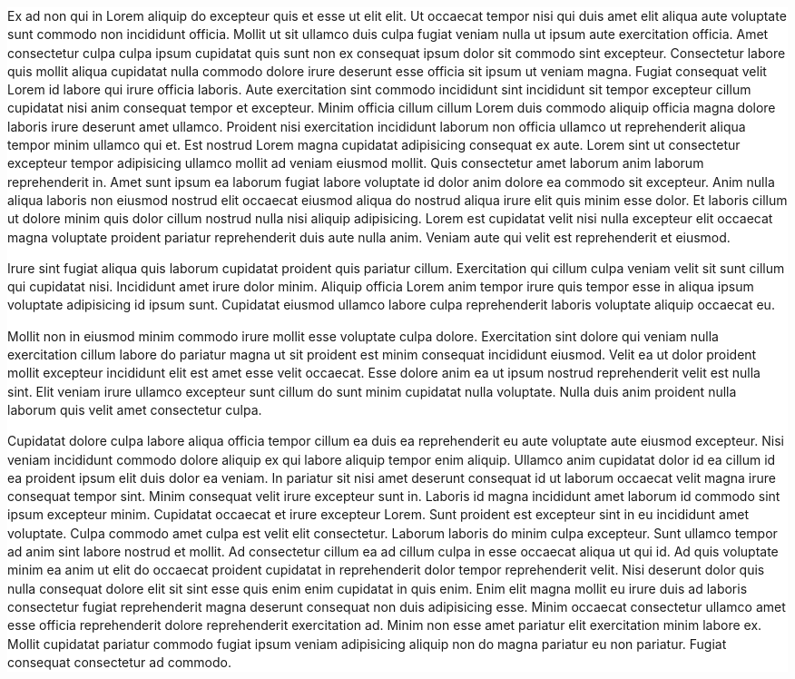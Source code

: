 Ex ad non qui in Lorem aliquip do excepteur quis et esse ut elit elit. Ut
occaecat tempor nisi qui duis amet elit aliqua aute voluptate sunt commodo
non incididunt officia. Mollit ut sit ullamco duis culpa fugiat veniam
nulla ut ipsum aute exercitation officia. Amet consectetur culpa culpa
ipsum cupidatat quis sunt non ex consequat ipsum dolor sit commodo sint
excepteur. Consectetur labore quis mollit aliqua cupidatat nulla commodo
dolore irure deserunt esse officia sit ipsum ut veniam magna. Fugiat
consequat velit Lorem id labore qui irure officia laboris. Aute
exercitation sint commodo incididunt sint incididunt sit tempor excepteur
cillum cupidatat nisi anim consequat tempor et excepteur. Minim officia
cillum cillum Lorem duis commodo aliquip officia magna dolore laboris irure
deserunt amet ullamco. Proident nisi exercitation incididunt laborum non
officia ullamco ut reprehenderit aliqua tempor minim ullamco qui et. Est
nostrud Lorem magna cupidatat adipisicing consequat ex aute. Lorem sint ut
consectetur excepteur tempor adipisicing ullamco mollit ad veniam eiusmod
mollit. Quis consectetur amet laborum anim laborum reprehenderit in. Amet
sunt ipsum ea laborum fugiat labore voluptate id dolor anim dolore ea
commodo sit excepteur. Anim nulla aliqua laboris non eiusmod nostrud elit
occaecat eiusmod aliqua do nostrud aliqua irure elit quis minim esse dolor.
Et laboris cillum ut dolore minim quis dolor cillum nostrud nulla nisi
aliquip adipisicing. Lorem est cupidatat velit nisi nulla excepteur elit
occaecat magna voluptate proident pariatur reprehenderit duis aute nulla
anim. Veniam aute qui velit est reprehenderit et eiusmod.

Irure sint fugiat aliqua quis laborum cupidatat proident quis pariatur
cillum. Exercitation qui cillum culpa veniam velit sit sunt cillum qui
cupidatat nisi. Incididunt amet irure dolor minim. Aliquip officia Lorem
anim tempor irure quis tempor esse in aliqua ipsum voluptate adipisicing id
ipsum sunt. Cupidatat eiusmod ullamco labore culpa reprehenderit laboris
voluptate aliquip occaecat eu.

Mollit non in eiusmod minim commodo irure mollit esse voluptate culpa
dolore. Exercitation sint dolore qui veniam nulla exercitation cillum
labore do pariatur magna ut sit proident est minim consequat incididunt
eiusmod. Velit ea ut dolor proident mollit excepteur incididunt elit est
amet esse velit occaecat. Esse dolore anim ea ut ipsum nostrud
reprehenderit velit est nulla sint. Elit veniam irure ullamco excepteur
sunt cillum do sunt minim cupidatat nulla voluptate. Nulla duis anim
proident nulla laborum quis velit amet consectetur culpa.

Cupidatat dolore culpa labore aliqua officia tempor cillum ea duis ea
reprehenderit eu aute voluptate aute eiusmod excepteur. Nisi veniam
incididunt commodo dolore aliquip ex qui labore aliquip tempor enim
aliquip. Ullamco anim cupidatat dolor id ea cillum id ea proident ipsum
elit duis dolor ea veniam. In pariatur sit nisi amet deserunt consequat id
ut laborum occaecat velit magna irure consequat tempor sint. Minim
consequat velit irure excepteur sunt in. Laboris id magna incididunt amet
laborum id commodo sint ipsum excepteur minim. Cupidatat occaecat et irure
excepteur Lorem. Sunt proident est excepteur sint in eu incididunt amet
voluptate. Culpa commodo amet culpa est velit elit consectetur. Laborum
laboris do minim culpa excepteur. Sunt ullamco tempor ad anim sint labore
nostrud et mollit. Ad consectetur cillum ea ad cillum culpa in esse
occaecat aliqua ut qui id. Ad quis voluptate minim ea anim ut elit do
occaecat proident cupidatat in reprehenderit dolor tempor reprehenderit
velit. Nisi deserunt dolor quis nulla consequat dolore elit sit sint esse
quis enim enim cupidatat in quis enim. Enim elit magna mollit eu irure duis
ad laboris consectetur fugiat reprehenderit magna deserunt consequat non
duis adipisicing esse. Minim occaecat consectetur ullamco amet esse officia
reprehenderit dolore reprehenderit exercitation ad. Minim non esse amet
pariatur elit exercitation minim labore ex. Mollit cupidatat pariatur
commodo fugiat ipsum veniam adipisicing aliquip non do magna pariatur eu
non pariatur. Fugiat consequat consectetur ad commodo.
